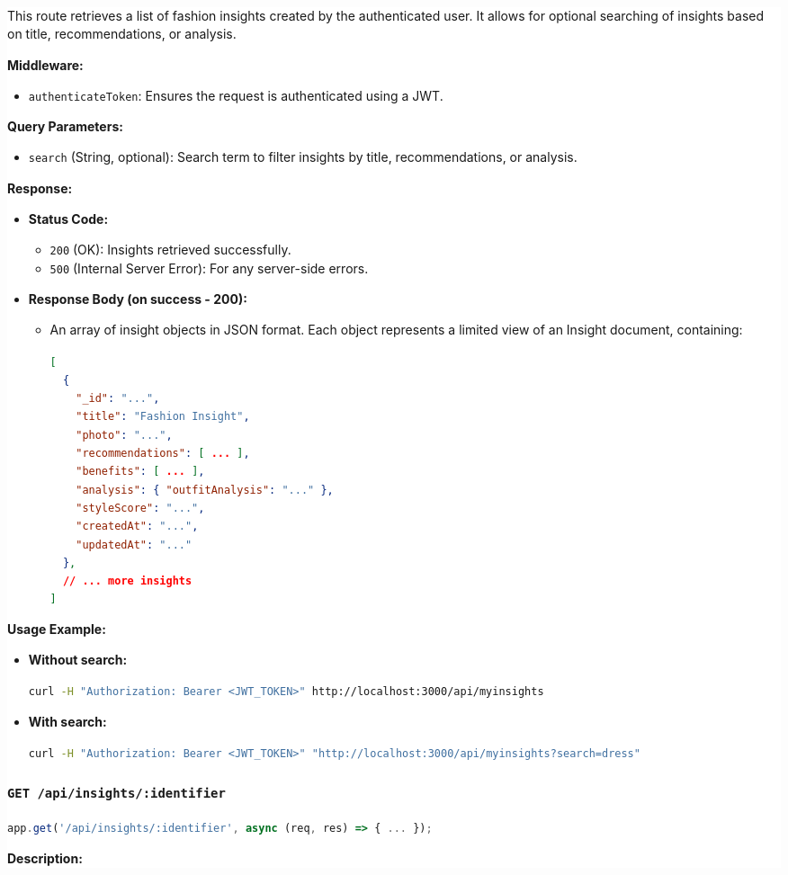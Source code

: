 This route retrieves a list of fashion insights created by the authenticated user. It allows for
optional searching of insights based on title, recommendations, or analysis.

**Middleware:**

- `authenticateToken`: Ensures the request is authenticated using a JWT.

**Query Parameters:**

- `search` (String, optional): Search term to filter insights by title, recommendations, or
  analysis.

**Response:**

- **Status Code:**

    - `200` (OK): Insights retrieved successfully.
    - `500` (Internal Server Error): For any server-side errors.

- **Response Body (on success - 200):**
    - An array of insight objects in JSON format. Each object represents a limited view of an
      Insight document, containing:
        ```json
        [
          {
            "_id": "...",
            "title": "Fashion Insight",
            "photo": "...",
            "recommendations": [ ... ],
            "benefits": [ ... ],
            "analysis": { "outfitAnalysis": "..." },
            "styleScore": "...",
            "createdAt": "...",
            "updatedAt": "..."
          },
          // ... more insights
        ]
        ```

**Usage Example:**

- **Without search:**
    ```bash
    curl -H "Authorization: Bearer <JWT_TOKEN>" http://localhost:3000/api/myinsights
    ```
- **With search:**
    ```bash
    curl -H "Authorization: Bearer <JWT_TOKEN>" "http://localhost:3000/api/myinsights?search=dress"
    ```

### `GET /api/insights/:identifier`

```javascript
app.get('/api/insights/:identifier', async (req, res) => { ... });
```

**Description:**
